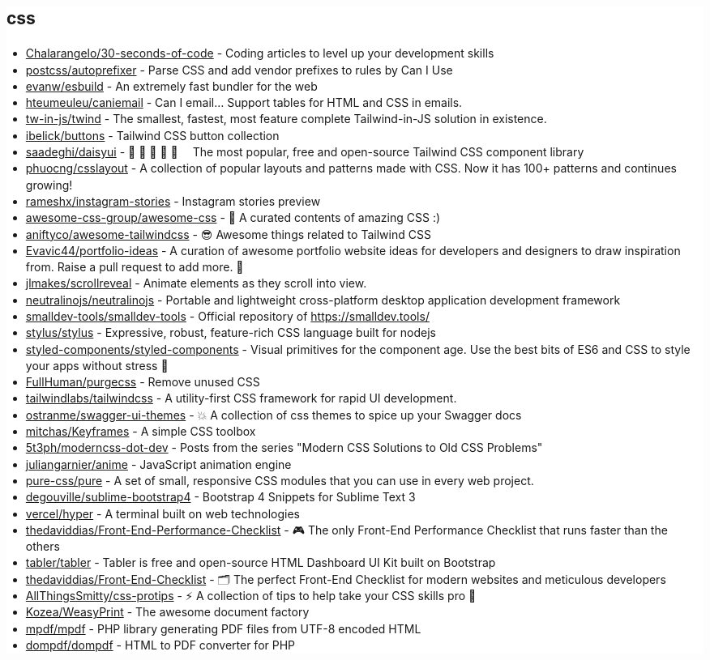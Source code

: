 ## css 

- [Chalarangelo/30-seconds-of-code](https://github.com/Chalarangelo/30-seconds-of-code) - Coding articles to level up your development skills
- [postcss/autoprefixer](https://github.com/postcss/autoprefixer) - Parse CSS and add vendor prefixes to rules by Can I Use
- [evanw/esbuild](https://github.com/evanw/esbuild) - An extremely fast bundler for the web
- [hteumeuleu/caniemail](https://github.com/hteumeuleu/caniemail) - Can I email… Support tables for HTML and CSS in emails.
- [tw-in-js/twind](https://github.com/tw-in-js/twind) - The smallest, fastest, most feature complete Tailwind-in-JS solution in existence.
- [ibelick/buttons](https://github.com/ibelick/buttons) - Tailwind CSS button collection
- [saadeghi/daisyui](https://github.com/saadeghi/daisyui) - 🌼 🌼 🌼 🌼 🌼  The most popular, free and open-source Tailwind CSS component library
- [phuocng/csslayout](https://github.com/phuocng/csslayout) - A collection of popular layouts and patterns made with CSS. Now it has 100+ patterns and continues growing!
- [rameshx/instagram-stories](https://github.com/rameshx/instagram-stories) - Instagram stories preview
- [awesome-css-group/awesome-css](https://github.com/awesome-css-group/awesome-css) - :art: A curated contents of amazing CSS :)
- [aniftyco/awesome-tailwindcss](https://github.com/aniftyco/awesome-tailwindcss) - 😎 Awesome things related to Tailwind CSS
- [Evavic44/portfolio-ideas](https://github.com/Evavic44/portfolio-ideas) - A curation of awesome portfolio website ideas for developers and designers to draw inspiration from. Raise a pull request to add more. 💜
- [jlmakes/scrollreveal](https://github.com/jlmakes/scrollreveal) - Animate elements as they scroll into view.
- [neutralinojs/neutralinojs](https://github.com/neutralinojs/neutralinojs) - Portable and lightweight cross-platform desktop application development framework
- [smalldev-tools/smalldev-tools](https://github.com/smalldev-tools/smalldev-tools) - Official repository of https://smalldev.tools/
- [stylus/stylus](https://github.com/stylus/stylus) - Expressive, robust, feature-rich CSS language built for nodejs
- [styled-components/styled-components](https://github.com/styled-components/styled-components) - Visual primitives for the component age. Use the best bits of ES6 and CSS to style your apps without stress 💅
- [FullHuman/purgecss](https://github.com/FullHuman/purgecss) - Remove unused CSS
- [tailwindlabs/tailwindcss](https://github.com/tailwindlabs/tailwindcss) - A utility-first CSS framework for rapid UI development.
- [ostranme/swagger-ui-themes](https://github.com/ostranme/swagger-ui-themes) - :boom: A collection of css themes to spice up your Swagger docs
- [mitchas/Keyframes](https://github.com/mitchas/Keyframes) - A simple CSS toolbox
- [5t3ph/moderncss-dot-dev](https://github.com/5t3ph/moderncss-dot-dev) - Posts from the series "Modern CSS Solutions to Old CSS Problems"
- [juliangarnier/anime](https://github.com/juliangarnier/anime) - JavaScript animation engine
- [pure-css/pure](https://github.com/pure-css/pure) - A set of small, responsive CSS modules that you can use in every web project.
- [degouville/sublime-bootstrap4](https://github.com/degouville/sublime-bootstrap4) - Bootstrap 4 Snippets for Sublime Text 3
- [vercel/hyper](https://github.com/vercel/hyper) - A terminal built on web technologies
- [thedaviddias/Front-End-Performance-Checklist](https://github.com/thedaviddias/Front-End-Performance-Checklist) - 🎮 The only Front-End Performance Checklist that runs faster than the others
- [tabler/tabler](https://github.com/tabler/tabler) - Tabler is free and open-source HTML Dashboard UI Kit built on Bootstrap
- [thedaviddias/Front-End-Checklist](https://github.com/thedaviddias/Front-End-Checklist) - 🗂 The perfect Front-End Checklist for modern websites and meticulous developers
- [AllThingsSmitty/css-protips](https://github.com/AllThingsSmitty/css-protips) - ⚡️ A collection of tips to help take your CSS skills pro 🦾
- [Kozea/WeasyPrint](https://github.com/Kozea/WeasyPrint) - The awesome document factory
- [mpdf/mpdf](https://github.com/mpdf/mpdf) - PHP library generating PDF files from UTF-8 encoded HTML
- [dompdf/dompdf](https://github.com/dompdf/dompdf) - HTML to PDF converter for PHP